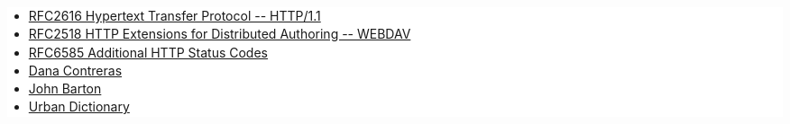 - [RFC2616 Hypertext Transfer Protocol -- HTTP/1.1](https://tools.ietf.org/html/rfc2616#)
- [RFC2518 HTTP Extensions for Distributed Authoring -- WEBDAV](https://tools.ietf.org/html/rfc2518)
- [RFC6585 Additional HTTP Status Codes](https://tools.ietf.org/html/rfc6585#)
- [Dana Contreras](https://twitter.com/DanaDanger)
- [John Barton](http://whoisjohnbarton.com)
- [Urban Dictionary](http://www.urbandictionary.com)